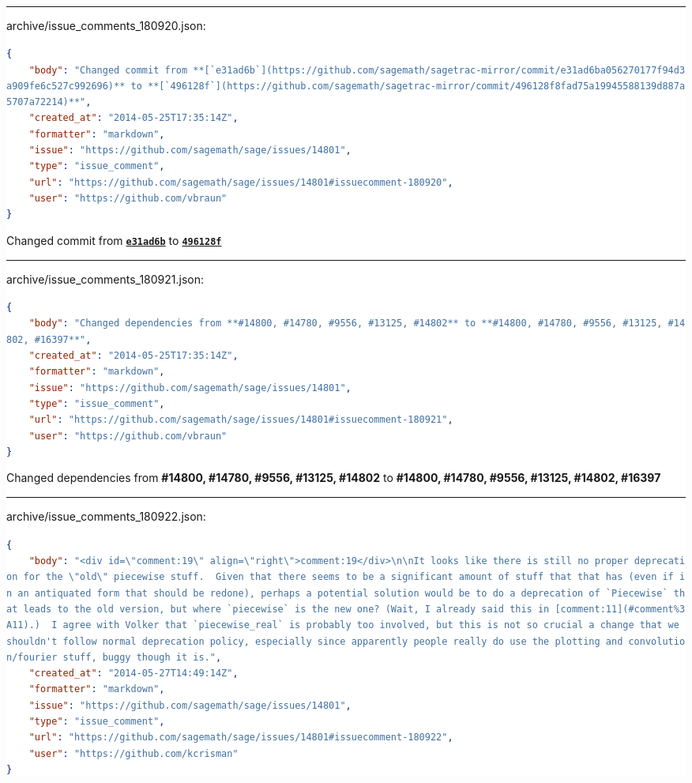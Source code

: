 


---

archive/issue_comments_180920.json:
```json
{
    "body": "Changed commit from **[`e31ad6b`](https://github.com/sagemath/sagetrac-mirror/commit/e31ad6ba056270177f94d3a909fe6c527c992696)** to **[`496128f`](https://github.com/sagemath/sagetrac-mirror/commit/496128f8fad75a19945588139d887a5707a72214)**",
    "created_at": "2014-05-25T17:35:14Z",
    "formatter": "markdown",
    "issue": "https://github.com/sagemath/sage/issues/14801",
    "type": "issue_comment",
    "url": "https://github.com/sagemath/sage/issues/14801#issuecomment-180920",
    "user": "https://github.com/vbraun"
}
```

Changed commit from **[`e31ad6b`](https://github.com/sagemath/sagetrac-mirror/commit/e31ad6ba056270177f94d3a909fe6c527c992696)** to **[`496128f`](https://github.com/sagemath/sagetrac-mirror/commit/496128f8fad75a19945588139d887a5707a72214)**



---

archive/issue_comments_180921.json:
```json
{
    "body": "Changed dependencies from **#14800, #14780, #9556, #13125, #14802** to **#14800, #14780, #9556, #13125, #14802, #16397**",
    "created_at": "2014-05-25T17:35:14Z",
    "formatter": "markdown",
    "issue": "https://github.com/sagemath/sage/issues/14801",
    "type": "issue_comment",
    "url": "https://github.com/sagemath/sage/issues/14801#issuecomment-180921",
    "user": "https://github.com/vbraun"
}
```

Changed dependencies from **#14800, #14780, #9556, #13125, #14802** to **#14800, #14780, #9556, #13125, #14802, #16397**



---

archive/issue_comments_180922.json:
```json
{
    "body": "<div id=\"comment:19\" align=\"right\">comment:19</div>\n\nIt looks like there is still no proper deprecation for the \"old\" piecewise stuff.  Given that there seems to be a significant amount of stuff that that has (even if in an antiquated form that should be redone), perhaps a potential solution would be to do a deprecation of `Piecewise` that leads to the old version, but where `piecewise` is the new one? (Wait, I already said this in [comment:11](#comment%3A11).)  I agree with Volker that `piecewise_real` is probably too involved, but this is not so crucial a change that we shouldn't follow normal deprecation policy, especially since apparently people really do use the plotting and convolution/fourier stuff, buggy though it is.",
    "created_at": "2014-05-27T14:49:14Z",
    "formatter": "markdown",
    "issue": "https://github.com/sagemath/sage/issues/14801",
    "type": "issue_comment",
    "url": "https://github.com/sagemath/sage/issues/14801#issuecomment-180922",
    "user": "https://github.com/kcrisman"
}
```

